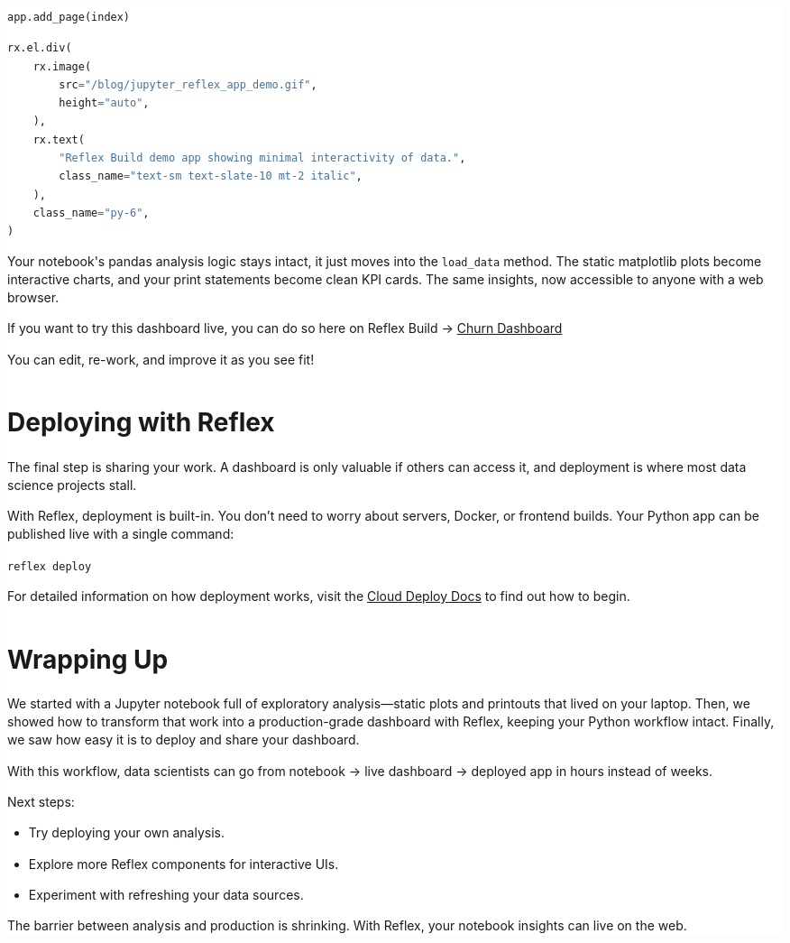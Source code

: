 ```python
app.add_page(index)
```

```python eval
rx.el.div(
    rx.image(
        src="/blog/jupyter_reflex_app_demo.gif",
        height="auto",
    ),
    rx.text(
        "Reflex Build demo app showing minimal interactivity of data.",
        class_name="text-sm text-slate-10 mt-2 italic",
    ),
    class_name="py-6",
)
```

Your notebook's pandas analysis logic stays intact, it just moves into the `load_data` method. The static matplotlib plots become interactive charts, and your print statements become clean KPI cards. The same insights, now accessible to anyone with a web browser.

If you want to try this dashboard live, you can do so here on Reflex Build -> [Churn Dashboard](https://build.reflex.dev/gen/c100a12f-4f22-452a-8e3c-74cbf8baba98/)

You can edit, re-work, and improve it as you see fit!

# Deploying with Reflex

The final step is sharing your work. A dashboard is only valuable if others can access it, and deployment is where most data science projects stall.

With Reflex, deployment is built-in. You don’t need to worry about servers, Docker, or frontend builds. Your Python app can be published live with a single command:

```bash
reflex deploy
```

For detailed information on how deployment works, visit the [Cloud Deploy Docs](https://reflex.dev/docs/hosting/deploy-quick-start/) to find out how to begin.

# Wrapping Up

We started with a Jupyter notebook full of exploratory analysis—static plots and printouts that lived on your laptop. Then, we showed how to transform that work into a production-grade dashboard with Reflex, keeping your Python workflow intact. Finally, we saw how easy it is to deploy and share your dashboard.

With this workflow, data scientists can go from notebook → live dashboard → deployed app in hours instead of weeks.

Next steps:

  - Try deploying your own analysis.

  - Explore more Reflex components for interactive UIs.

  - Experiment with refreshing your data sources.

The barrier between analysis and production is shrinking. With Reflex, your notebook insights can live on the web.
